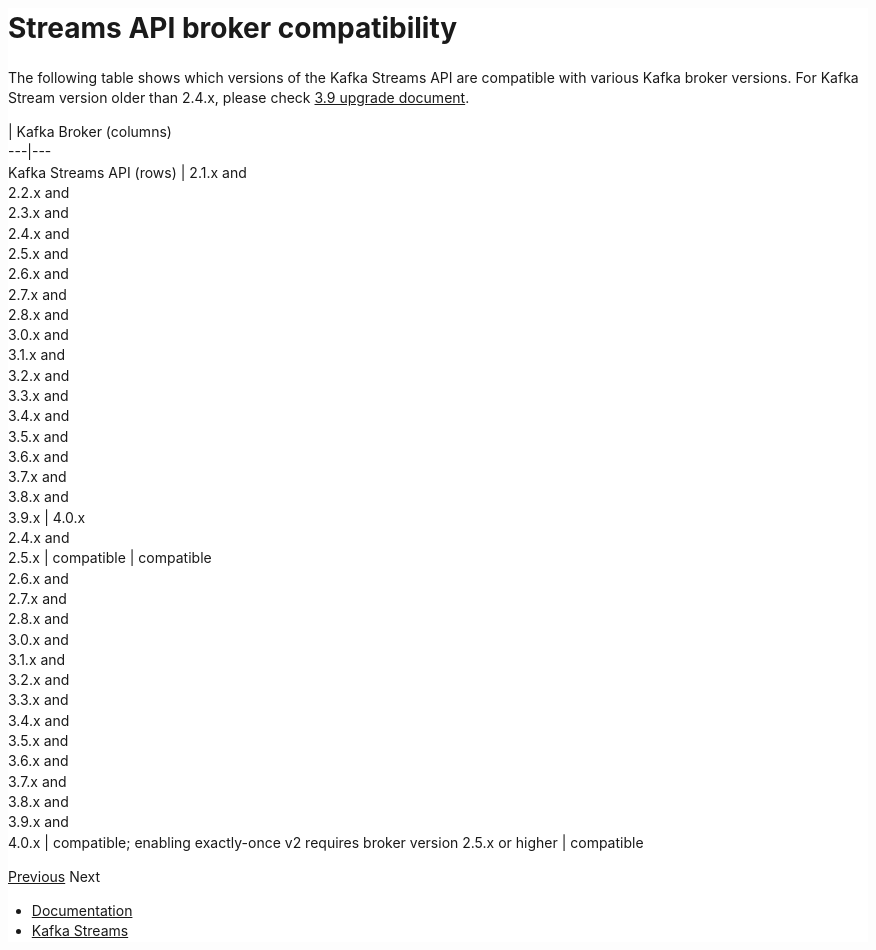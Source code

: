 

# Streams API broker compatibility

The following table shows which versions of the Kafka Streams API are compatible with various Kafka broker versions. For Kafka Stream version older than 2.4.x, please check [3.9 upgrade document](/39/streams/upgrade-guide).

| Kafka Broker (columns)  
---|---  
Kafka Streams API (rows) | 2.1.x and  
2.2.x and  
2.3.x and  
2.4.x and  
2.5.x and  
2.6.x and  
2.7.x and  
2.8.x and  
3.0.x and  
3.1.x and  
3.2.x and  
3.3.x and  
3.4.x and  
3.5.x and  
3.6.x and  
3.7.x and  
3.8.x and  
3.9.x | 4.0.x  
2.4.x and  
2.5.x | compatible | compatible  
2.6.x and  
2.7.x and  
2.8.x and  
3.0.x and  
3.1.x and  
3.2.x and  
3.3.x and  
3.4.x and  
3.5.x and  
3.6.x and  
3.7.x and  
3.8.x and  
3.9.x and  
4.0.x | compatible; enabling exactly-once v2 requires broker version 2.5.x or higher | compatible  
  
[Previous](/41/streams/developer-guide/app-reset-tool) Next

  * [Documentation](/documentation)
  * [Kafka Streams](/streams)


